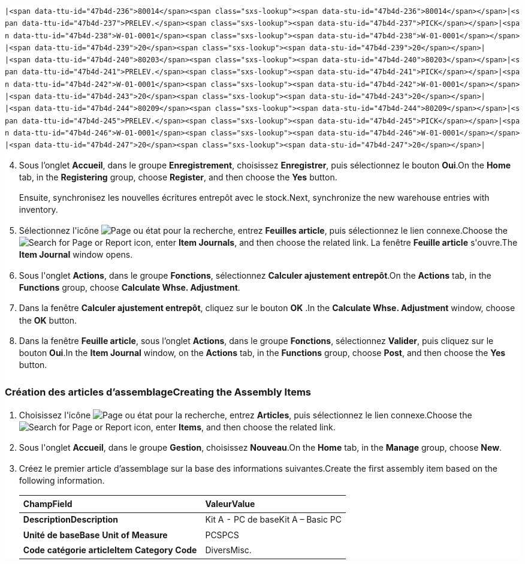     |<span data-ttu-id="47b4d-236">80014</span><span class="sxs-lookup"><span data-stu-id="47b4d-236">80014</span></span>|<span data-ttu-id="47b4d-237">PRELEV.</span><span class="sxs-lookup"><span data-stu-id="47b4d-237">PICK</span></span>|<span data-ttu-id="47b4d-238">W-01-0001</span><span class="sxs-lookup"><span data-stu-id="47b4d-238">W-01-0001</span></span>|<span data-ttu-id="47b4d-239">20</span><span class="sxs-lookup"><span data-stu-id="47b4d-239">20</span></span>|  
    |<span data-ttu-id="47b4d-240">80203</span><span class="sxs-lookup"><span data-stu-id="47b4d-240">80203</span></span>|<span data-ttu-id="47b4d-241">PRELEV.</span><span class="sxs-lookup"><span data-stu-id="47b4d-241">PICK</span></span>|<span data-ttu-id="47b4d-242">W-01-0001</span><span class="sxs-lookup"><span data-stu-id="47b4d-242">W-01-0001</span></span>|<span data-ttu-id="47b4d-243">20</span><span class="sxs-lookup"><span data-stu-id="47b4d-243">20</span></span>|  
    |<span data-ttu-id="47b4d-244">80209</span><span class="sxs-lookup"><span data-stu-id="47b4d-244">80209</span></span>|<span data-ttu-id="47b4d-245">PRELEV.</span><span class="sxs-lookup"><span data-stu-id="47b4d-245">PICK</span></span>|<span data-ttu-id="47b4d-246">W-01-0001</span><span class="sxs-lookup"><span data-stu-id="47b4d-246">W-01-0001</span></span>|<span data-ttu-id="47b4d-247">20</span><span class="sxs-lookup"><span data-stu-id="47b4d-247">20</span></span>|  

4.  <span data-ttu-id="47b4d-248">Sous l’onglet **Accueil**, dans le groupe **Enregistrement**, choisissez **Enregistrer**, puis sélectionnez le bouton **Oui**.</span><span class="sxs-lookup"><span data-stu-id="47b4d-248">On the **Home** tab, in the **Registering** group, choose **Register**, and then choose the **Yes** button.</span></span>  

    <span data-ttu-id="47b4d-249">Ensuite, synchronisez les nouvelles écritures entrepôt avec le stock.</span><span class="sxs-lookup"><span data-stu-id="47b4d-249">Next, synchronize the new warehouse entries with inventory.</span></span>  

5.  <span data-ttu-id="47b4d-250">Sélectionnez l'icône ![Page ou état pour la recherche](media/ui-search/search_small.png "Page ou état pour la recherche"), entrez **Feuilles article**, puis sélectionnez le lien connexe.</span><span class="sxs-lookup"><span data-stu-id="47b4d-250">Choose the ![Search for Page or Report](media/ui-search/search_small.png "Search for Page or Report icon") icon, enter **Item Journals**, and then choose the related link.</span></span> <span data-ttu-id="47b4d-251">La fenêtre  **Feuille article** s'ouvre.</span><span class="sxs-lookup"><span data-stu-id="47b4d-251">The **Item Journal** window opens.</span></span>  
6.  <span data-ttu-id="47b4d-252">Sous l'onglet **Actions**, dans le groupe **Fonctions**, sélectionnez **Calculer ajustement entrepôt**.</span><span class="sxs-lookup"><span data-stu-id="47b4d-252">On the **Actions** tab, in the **Functions** group, choose **Calculate Whse. Adjustment**.</span></span>  
7.  <span data-ttu-id="47b4d-253">Dans la fenêtre **Calculer ajustement entrepôt**, cliquez sur le bouton **OK** .</span><span class="sxs-lookup"><span data-stu-id="47b4d-253">In the **Calculate Whse. Adjustment** window, choose the **OK** button.</span></span>  
8.  <span data-ttu-id="47b4d-254">Dans la fenêtre **Feuille article**, sous l’onglet **Actions**, dans le groupe **Fonctions**, sélectionnez **Valider**, puis cliquez sur le bouton **Oui**.</span><span class="sxs-lookup"><span data-stu-id="47b4d-254">In the **Item Journal** window, on the **Actions** tab, in the **Functions** group, choose **Post**, and then choose the **Yes** button.</span></span>  

### <a name="creating-the-assembly-items"></a><span data-ttu-id="47b4d-255">Création des articles d’assemblage</span><span class="sxs-lookup"><span data-stu-id="47b4d-255">Creating the Assembly Items</span></span>  

1.  <span data-ttu-id="47b4d-256">Choisissez l'icône ![Page ou état pour la recherche](media/ui-search/search_small.png "Page ou état pour la recherche"), entrez **Articles**, puis sélectionnez le lien connexe.</span><span class="sxs-lookup"><span data-stu-id="47b4d-256">Choose the ![Search for Page or Report](media/ui-search/search_small.png "Search for Page or Report icon") icon, enter **Items**, and then choose the related link.</span></span>  
2.  <span data-ttu-id="47b4d-257">Sous l'onglet **Accueil**, dans le groupe **Gestion**, choisissez **Nouveau**.</span><span class="sxs-lookup"><span data-stu-id="47b4d-257">On the **Home** tab, in the **Manage** group, choose **New**.</span></span>  
3.  <span data-ttu-id="47b4d-258">Créez le premier article d’assemblage sur la base des informations suivantes.</span><span class="sxs-lookup"><span data-stu-id="47b4d-258">Create the first assembly item based on the following information.</span></span>  

    |<span data-ttu-id="47b4d-259">Champ</span><span class="sxs-lookup"><span data-stu-id="47b4d-259">Field</span></span>|<span data-ttu-id="47b4d-260">Valeur</span><span class="sxs-lookup"><span data-stu-id="47b4d-260">Value</span></span>|  
    |---------------------------------|-----------|  
    |<span data-ttu-id="47b4d-261">**Description**</span><span class="sxs-lookup"><span data-stu-id="47b4d-261">**Description**</span></span>|<span data-ttu-id="47b4d-262">Kit A - PC de base</span><span class="sxs-lookup"><span data-stu-id="47b4d-262">Kit A – Basic PC</span></span>|  
    |<span data-ttu-id="47b4d-263">**Unité de base**</span><span class="sxs-lookup"><span data-stu-id="47b4d-263">**Base Unit of Measure**</span></span>|<span data-ttu-id="47b4d-264">PCS</span><span class="sxs-lookup"><span data-stu-id="47b4d-264">PCS</span></span>|  
    |<span data-ttu-id="47b4d-265">**Code catégorie article**</span><span class="sxs-lookup"><span data-stu-id="47b4d-265">**Item Category Code**</span></span>|<span data-ttu-id="47b4d-266">Divers</span><span class="sxs-lookup"><span data-stu-id="47b4d-266">Misc.</span></span>|  